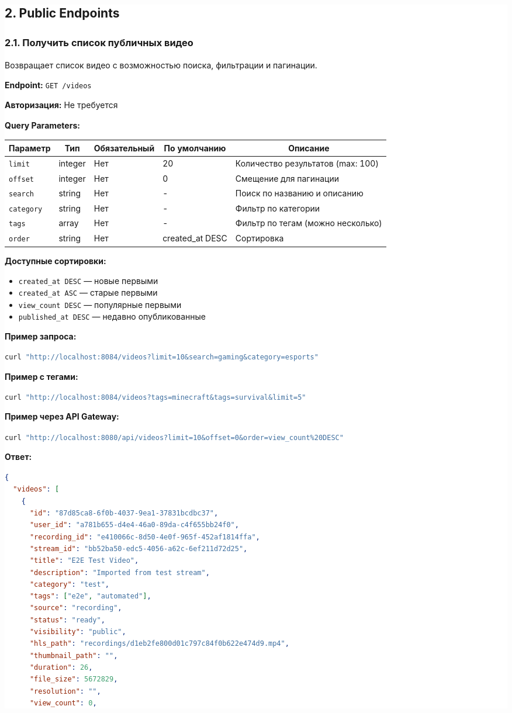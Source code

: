## 2. Public Endpoints

### 2.1. Получить список публичных видео

Возвращает список видео с возможностью поиска, фильтрации и пагинации.

**Endpoint:** `GET /videos`

**Авторизация:** Не требуется

**Query Parameters:**

| Параметр | Тип | Обязательный | По умолчанию | Описание |
|----------|-----|--------------|--------------|----------|
| `limit` | integer | Нет | 20 | Количество результатов (max: 100) |
| `offset` | integer | Нет | 0 | Смещение для пагинации |
| `search` | string | Нет | - | Поиск по названию и описанию |
| `category` | string | Нет | - | Фильтр по категории |
| `tags` | array | Нет | - | Фильтр по тегам (можно несколько) |
| `order` | string | Нет | created_at DESC | Сортировка |

**Доступные сортировки:**
- `created_at DESC` — новые первыми
- `created_at ASC` — старые первыми
- `view_count DESC` — популярные первыми
- `published_at DESC` — недавно опубликованные

**Пример запроса:**
```bash
curl "http://localhost:8084/videos?limit=10&search=gaming&category=esports"
```

**Пример с тегами:**
```bash
curl "http://localhost:8084/videos?tags=minecraft&tags=survival&limit=5"
```

**Пример через API Gateway:**
```bash
curl "http://localhost:8080/api/videos?limit=10&offset=0&order=view_count%20DESC"
```

**Ответ:**
```json
{
  "videos": [
    {
      "id": "87d85ca8-6f0b-4037-9ea1-37831bcdbc37",
      "user_id": "a781b655-d4e4-46a0-89da-c4f655bb24f0",
      "recording_id": "e410066c-8d50-4e0f-965f-452af1814ffa",
      "stream_id": "bb52ba50-edc5-4056-a62c-6ef211d72d25",
      "title": "E2E Test Video",
      "description": "Imported from test stream",
      "category": "test",
      "tags": ["e2e", "automated"],
      "source": "recording",
      "status": "ready",
      "visibility": "public",
      "hls_path": "recordings/d1eb2fe800d01c797c84f0b622e474d9.mp4",
      "thumbnail_path": "",
      "duration": 26,
      "file_size": 5672829,
      "resolution": "",
      "view_count": 0,
```